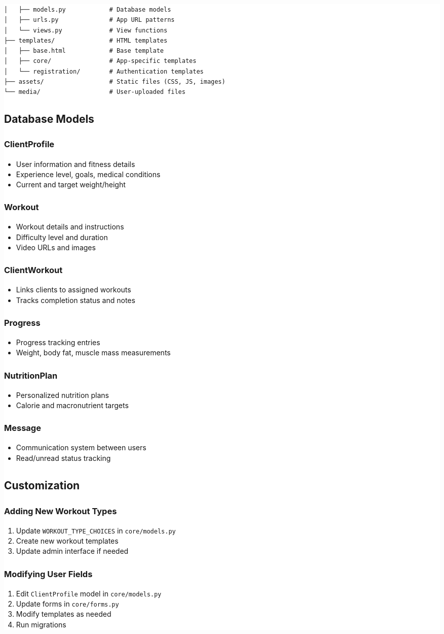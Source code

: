 ```
│   ├── models.py            # Database models
│   ├── urls.py              # App URL patterns
│   └── views.py             # View functions
├── templates/               # HTML templates
│   ├── base.html            # Base template
│   ├── core/                # App-specific templates
│   └── registration/        # Authentication templates
├── assets/                  # Static files (CSS, JS, images)
└── media/                   # User-uploaded files
```

## Database Models

### ClientProfile
- User information and fitness details
- Experience level, goals, medical conditions
- Current and target weight/height

### Workout
- Workout details and instructions
- Difficulty level and duration
- Video URLs and images

### ClientWorkout
- Links clients to assigned workouts
- Tracks completion status and notes

### Progress
- Progress tracking entries
- Weight, body fat, muscle mass measurements

### NutritionPlan
- Personalized nutrition plans
- Calorie and macronutrient targets

### Message
- Communication system between users
- Read/unread status tracking

## Customization

### Adding New Workout Types
1. Update `WORKOUT_TYPE_CHOICES` in `core/models.py`
2. Create new workout templates
3. Update admin interface if needed

### Modifying User Fields
1. Edit `ClientProfile` model in `core/models.py`
2. Update forms in `core/forms.py`
3. Modify templates as needed
4. Run migrations
